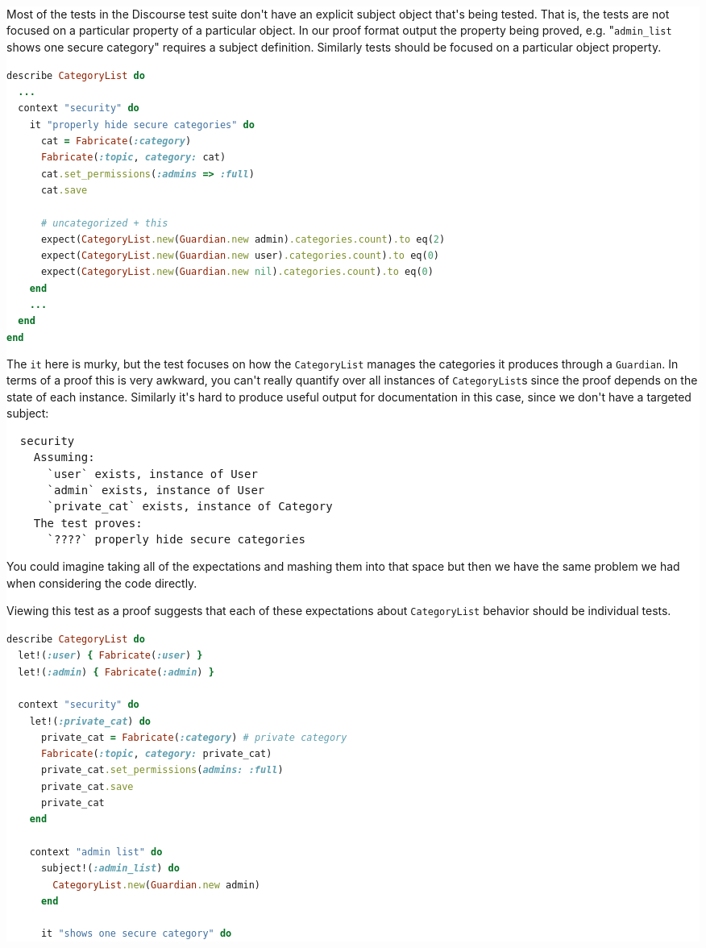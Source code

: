 Most of the tests in the Discourse test suite don't have an explicit subject object that's being tested. That is, the tests are not focused on a particular property of a particular object. In our proof format output the property being proved, e.g. "`admin_list` shows one secure category" requires a subject definition. Similarly tests should be focused on a particular object property.

```ruby
describe CategoryList do
  ...
  context "security" do
    it "properly hide secure categories" do
      cat = Fabricate(:category)
      Fabricate(:topic, category: cat)
      cat.set_permissions(:admins => :full)
      cat.save

      # uncategorized + this
      expect(CategoryList.new(Guardian.new admin).categories.count).to eq(2)
      expect(CategoryList.new(Guardian.new user).categories.count).to eq(0)
      expect(CategoryList.new(Guardian.new nil).categories.count).to eq(0)
    end
    ...
  end
end
```

The `it` here is murky, but the test focuses on how the `CategoryList` manages the categories it produces through a `Guardian`.  In terms of a proof this is very awkward, you can't really quantify over all instances of `CategoryList`s since the proof depends on the state of each instance. Similarly it's hard to produce useful output for documentation in this case, since we don't have a targeted subject:

<pre>
  security
    Assuming:
      `user` exists, instance of User
      `admin` exists, instance of User
      `private_cat` exists, instance of Category
    The test proves:
      `????` properly hide secure categories
</pre>

You could imagine taking all of the expectations and mashing them into that space but then we have the same problem we had when considering the code directly.

Viewing this test as a proof suggests that each of these expectations about `CategoryList` behavior should be individual tests.

```ruby
describe CategoryList do
  let!(:user) { Fabricate(:user) }
  let!(:admin) { Fabricate(:admin) }

  context "security" do
    let!(:private_cat) do
      private_cat = Fabricate(:category) # private category
      Fabricate(:topic, category: private_cat)
      private_cat.set_permissions(admins: :full)
      private_cat.save
      private_cat
    end

    context "admin list" do
      subject!(:admin_list) do
        CategoryList.new(Guardian.new admin)
      end

      it "shows one secure category" do
```